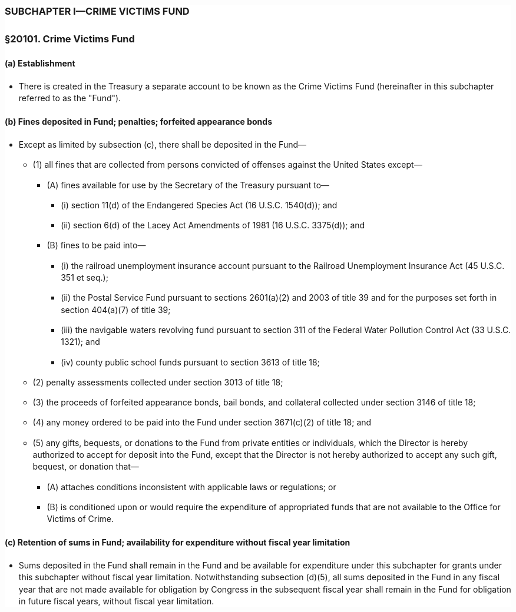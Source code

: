 ### SUBCHAPTER I—CRIME VICTIMS FUND

### §20101. Crime Victims Fund
#### (a) Establishment
* There is created in the Treasury a separate account to be known as the Crime Victims Fund (hereinafter in this subchapter referred to as the "Fund").

#### (b) Fines deposited in Fund; penalties; forfeited appearance bonds
* Except as limited by subsection (c), there shall be deposited in the Fund—

  * (1) all fines that are collected from persons convicted of offenses against the United States except—

    * (A) fines available for use by the Secretary of the Treasury pursuant to—

      * (i) section 11(d) of the Endangered Species Act (16 U.S.C. 1540(d)); and

      * (ii) section 6(d) of the Lacey Act Amendments of 1981 (16 U.S.C. 3375(d)); and


    * (B) fines to be paid into—

      * (i) the railroad unemployment insurance account pursuant to the Railroad Unemployment Insurance Act (45 U.S.C. 351 et seq.);

      * (ii) the Postal Service Fund pursuant to sections 2601(a)(2) and 2003 of title 39 and for the purposes set forth in section 404(a)(7) of title 39;

      * (iii) the navigable waters revolving fund pursuant to section 311 of the Federal Water Pollution Control Act (33 U.S.C. 1321); and

      * (iv) county public school funds pursuant to section 3613 of title 18;


  * (2) penalty assessments collected under section 3013 of title 18;

  * (3) the proceeds of forfeited appearance bonds, bail bonds, and collateral collected under section 3146 of title 18;

  * (4) any money ordered to be paid into the Fund under section 3671(c)(2) of title 18; and

  * (5) any gifts, bequests, or donations to the Fund from private entities or individuals, which the Director is hereby authorized to accept for deposit into the Fund, except that the Director is not hereby authorized to accept any such gift, bequest, or donation that—

    * (A) attaches conditions inconsistent with applicable laws or regulations; or

    * (B) is conditioned upon or would require the expenditure of appropriated funds that are not available to the Office for Victims of Crime.

#### (c) Retention of sums in Fund; availability for expenditure without fiscal year limitation
* Sums deposited in the Fund shall remain in the Fund and be available for expenditure under this subchapter for grants under this subchapter without fiscal year limitation. Notwithstanding subsection (d)(5), all sums deposited in the Fund in any fiscal year that are not made available for obligation by Congress in the subsequent fiscal year shall remain in the Fund for obligation in future fiscal years, without fiscal year limitation.
